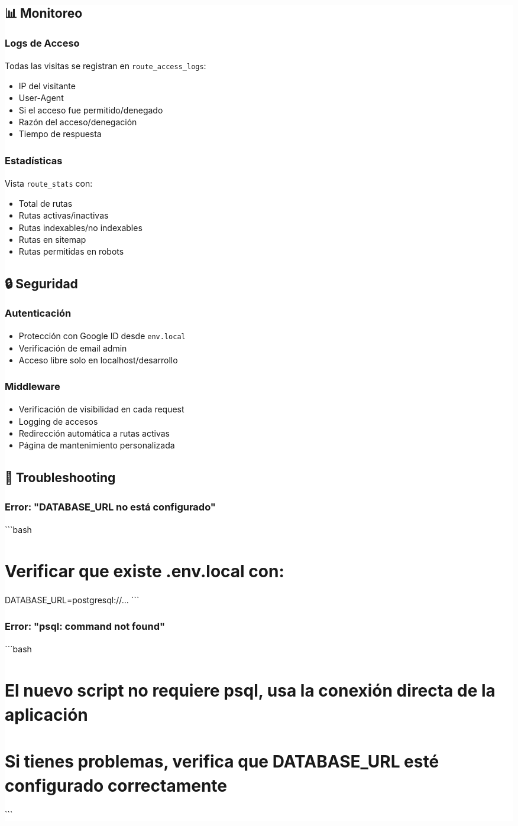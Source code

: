 ## 📊 Monitoreo

### Logs de Acceso
Todas las visitas se registran en `route_access_logs`:
- IP del visitante
- User-Agent
- Si el acceso fue permitido/denegado
- Razón del acceso/denegación
- Tiempo de respuesta

### Estadísticas
Vista `route_stats` con:
- Total de rutas
- Rutas activas/inactivas
- Rutas indexables/no indexables
- Rutas en sitemap
- Rutas permitidas en robots

## 🔒 Seguridad

### Autenticación
- Protección con Google ID desde `env.local`
- Verificación de email admin
- Acceso libre solo en localhost/desarrollo

### Middleware
- Verificación de visibilidad en cada request
- Logging de accesos
- Redirección automática a rutas activas
- Página de mantenimiento personalizada

## 🐛 Troubleshooting

### Error: "DATABASE_URL no está configurado"
\`\`\`bash
# Verificar que existe .env.local con:
DATABASE_URL=postgresql://...
\`\`\`

### Error: "psql: command not found"
\`\`\`bash
# El nuevo script no requiere psql, usa la conexión directa de la aplicación
# Si tienes problemas, verifica que DATABASE_URL esté configurado correctamente
\`\`\`
